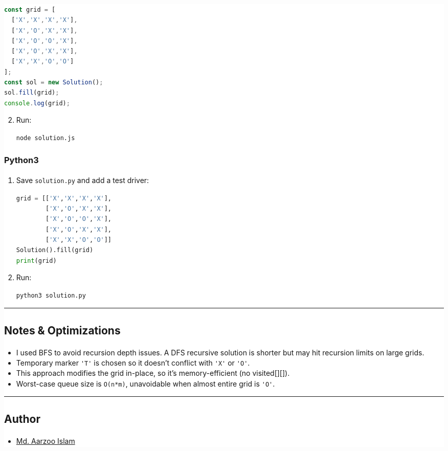    ```javascript
   const grid = [
     ['X','X','X','X'],
     ['X','O','X','X'],
     ['X','O','O','X'],
     ['X','O','X','X'],
     ['X','X','O','O']
   ];
   const sol = new Solution();
   sol.fill(grid);
   console.log(grid);
   ```

2. Run:

   ```
   node solution.js
   ```

### Python3

1. Save `solution.py` and add a test driver:

   ```python
   grid = [['X','X','X','X'],
           ['X','O','X','X'],
           ['X','O','O','X'],
           ['X','O','X','X'],
           ['X','X','O','O']]
   Solution().fill(grid)
   print(grid)
   ```

2. Run:

   ```
   python3 solution.py
   ```

---

## Notes & Optimizations

* I used BFS to avoid recursion depth issues. A DFS recursive solution is shorter but may hit recursion limits on large grids.
* Temporary marker `'T'` is chosen so it doesn’t conflict with `'X'` or `'O'`.
* This approach modifies the grid in-place, so it’s memory-efficient (no visited[][]).
* Worst-case queue size is `O(n*m)`, unavoidable when almost entire grid is `'O'`.

---

## Author

* [Md. Aarzoo Islam](https://bento.me/withaarzoo)
